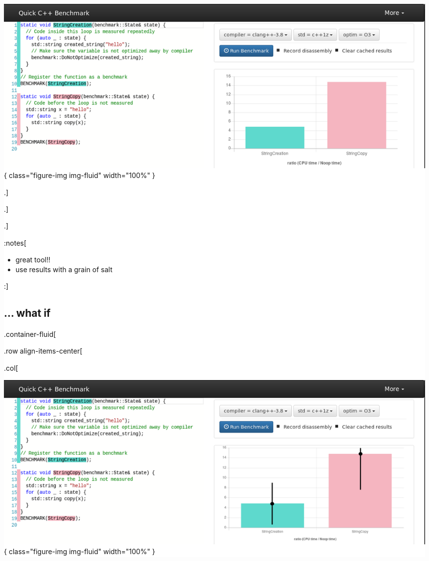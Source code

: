 ![[quick-bench.com](http://quick-bench.com/suql1AKnQ9a5l7ijd6ehwz_iVFk)](img/quick_bench_example.png){ class="figure-img img-fluid" width="100%" }

.]

.]

.]

:notes[

- great tool!!
- use results with a grain of salt

:]

## ... what if

.container-fluid[

.row align-items-center[

.col[

![**Ensemble variances tell a story!**](figure/quick_bench_mock.png){ class="figure-img img-fluid" width="100%" }
